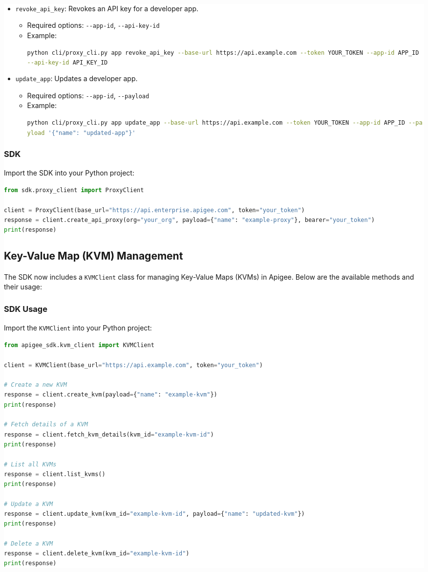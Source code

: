 - `revoke_api_key`: Revokes an API key for a developer app.
  - Required options: `--app-id`, `--api-key-id`
  - Example:
    ```bash
    python cli/proxy_cli.py app revoke_api_key --base-url https://api.example.com --token YOUR_TOKEN --app-id APP_ID --api-key-id API_KEY_ID
    ```

- `update_app`: Updates a developer app.
  - Required options: `--app-id`, `--payload`
  - Example:
    ```bash
    python cli/proxy_cli.py app update_app --base-url https://api.example.com --token YOUR_TOKEN --app-id APP_ID --payload '{"name": "updated-app"}'
    ```

### SDK

Import the SDK into your Python project:

```python
from sdk.proxy_client import ProxyClient

client = ProxyClient(base_url="https://api.enterprise.apigee.com", token="your_token")
response = client.create_api_proxy(org="your_org", payload={"name": "example-proxy"}, bearer="your_token")
print(response)
```

## Key-Value Map (KVM) Management

The SDK now includes a `KVMClient` class for managing Key-Value Maps (KVMs) in Apigee. Below are the available methods and their usage:

### SDK Usage

Import the `KVMClient` into your Python project:

```python
from apigee_sdk.kvm_client import KVMClient

client = KVMClient(base_url="https://api.example.com", token="your_token")

# Create a new KVM
response = client.create_kvm(payload={"name": "example-kvm"})
print(response)

# Fetch details of a KVM
response = client.fetch_kvm_details(kvm_id="example-kvm-id")
print(response)

# List all KVMs
response = client.list_kvms()
print(response)

# Update a KVM
response = client.update_kvm(kvm_id="example-kvm-id", payload={"name": "updated-kvm"})
print(response)

# Delete a KVM
response = client.delete_kvm(kvm_id="example-kvm-id")
print(response)
```
